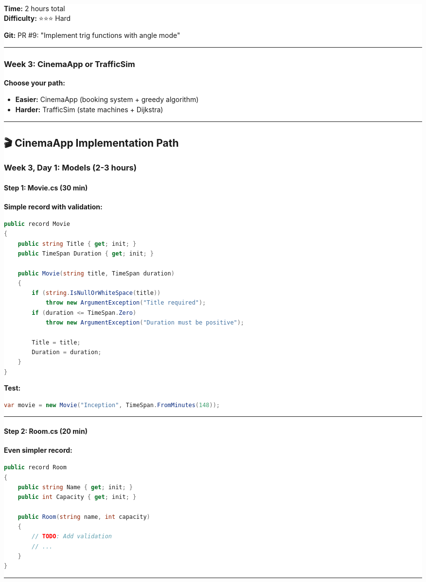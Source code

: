 **Time:** 2 hours total  
**Difficulty:** ⭐⭐⭐ Hard

**Git:** PR #9: "Implement trig functions with angle mode"

---

### Week 3: CinemaApp or TrafficSim

**Choose your path:**
- **Easier:** CinemaApp (booking system + greedy algorithm)
- **Harder:** TrafficSim (state machines + Dijkstra)

---

## 🎬 CinemaApp Implementation Path

### Week 3, Day 1: Models (2-3 hours)

#### Step 1: Movie.cs (30 min)

**Simple record with validation:**
```csharp
public record Movie
{
    public string Title { get; init; }
    public TimeSpan Duration { get; init; }
    
    public Movie(string title, TimeSpan duration)
    {
        if (string.IsNullOrWhiteSpace(title))
            throw new ArgumentException("Title required");
        if (duration <= TimeSpan.Zero)
            throw new ArgumentException("Duration must be positive");
            
        Title = title;
        Duration = duration;
    }
}
```

**Test:**
```csharp
var movie = new Movie("Inception", TimeSpan.FromMinutes(148));
```

---

#### Step 2: Room.cs (20 min)

**Even simpler record:**
```csharp
public record Room
{
    public string Name { get; init; }
    public int Capacity { get; init; }
    
    public Room(string name, int capacity)
    {
        // TODO: Add validation
        // ...
    }
}
```

---